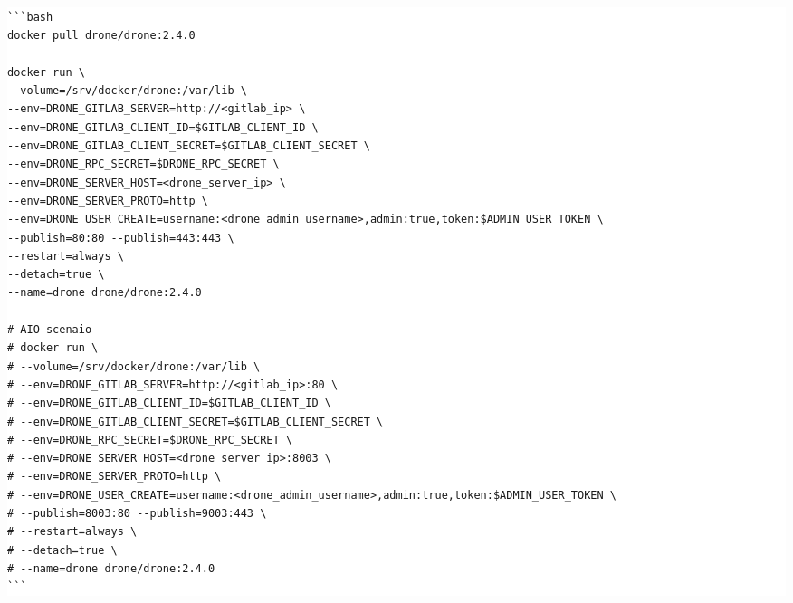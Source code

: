     ```bash
    docker pull drone/drone:2.4.0

    docker run \
    --volume=/srv/docker/drone:/var/lib \
    --env=DRONE_GITLAB_SERVER=http://<gitlab_ip> \
    --env=DRONE_GITLAB_CLIENT_ID=$GITLAB_CLIENT_ID \
    --env=DRONE_GITLAB_CLIENT_SECRET=$GITLAB_CLIENT_SECRET \
    --env=DRONE_RPC_SECRET=$DRONE_RPC_SECRET \
    --env=DRONE_SERVER_HOST=<drone_server_ip> \
    --env=DRONE_SERVER_PROTO=http \
    --env=DRONE_USER_CREATE=username:<drone_admin_username>,admin:true,token:$ADMIN_USER_TOKEN \
    --publish=80:80 --publish=443:443 \
    --restart=always \
    --detach=true \
    --name=drone drone/drone:2.4.0

    # AIO scenaio
    # docker run \
    # --volume=/srv/docker/drone:/var/lib \
    # --env=DRONE_GITLAB_SERVER=http://<gitlab_ip>:80 \
    # --env=DRONE_GITLAB_CLIENT_ID=$GITLAB_CLIENT_ID \
    # --env=DRONE_GITLAB_CLIENT_SECRET=$GITLAB_CLIENT_SECRET \
    # --env=DRONE_RPC_SECRET=$DRONE_RPC_SECRET \
    # --env=DRONE_SERVER_HOST=<drone_server_ip>:8003 \
    # --env=DRONE_SERVER_PROTO=http \
    # --env=DRONE_USER_CREATE=username:<drone_admin_username>,admin:true,token:$ADMIN_USER_TOKEN \
    # --publish=8003:80 --publish=9003:443 \
    # --restart=always \
    # --detach=true \
    # --name=drone drone/drone:2.4.0
    ```
